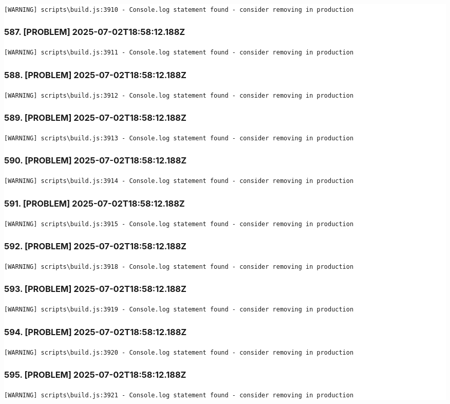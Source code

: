 ```
[WARNING] scripts\build.js:3910 - Console.log statement found - consider removing in production
```

### 587. [PROBLEM] 2025-07-02T18:58:12.188Z

```
[WARNING] scripts\build.js:3911 - Console.log statement found - consider removing in production
```

### 588. [PROBLEM] 2025-07-02T18:58:12.188Z

```
[WARNING] scripts\build.js:3912 - Console.log statement found - consider removing in production
```

### 589. [PROBLEM] 2025-07-02T18:58:12.188Z

```
[WARNING] scripts\build.js:3913 - Console.log statement found - consider removing in production
```

### 590. [PROBLEM] 2025-07-02T18:58:12.188Z

```
[WARNING] scripts\build.js:3914 - Console.log statement found - consider removing in production
```

### 591. [PROBLEM] 2025-07-02T18:58:12.188Z

```
[WARNING] scripts\build.js:3915 - Console.log statement found - consider removing in production
```

### 592. [PROBLEM] 2025-07-02T18:58:12.188Z

```
[WARNING] scripts\build.js:3918 - Console.log statement found - consider removing in production
```

### 593. [PROBLEM] 2025-07-02T18:58:12.188Z

```
[WARNING] scripts\build.js:3919 - Console.log statement found - consider removing in production
```

### 594. [PROBLEM] 2025-07-02T18:58:12.188Z

```
[WARNING] scripts\build.js:3920 - Console.log statement found - consider removing in production
```

### 595. [PROBLEM] 2025-07-02T18:58:12.188Z

```
[WARNING] scripts\build.js:3921 - Console.log statement found - consider removing in production
```
